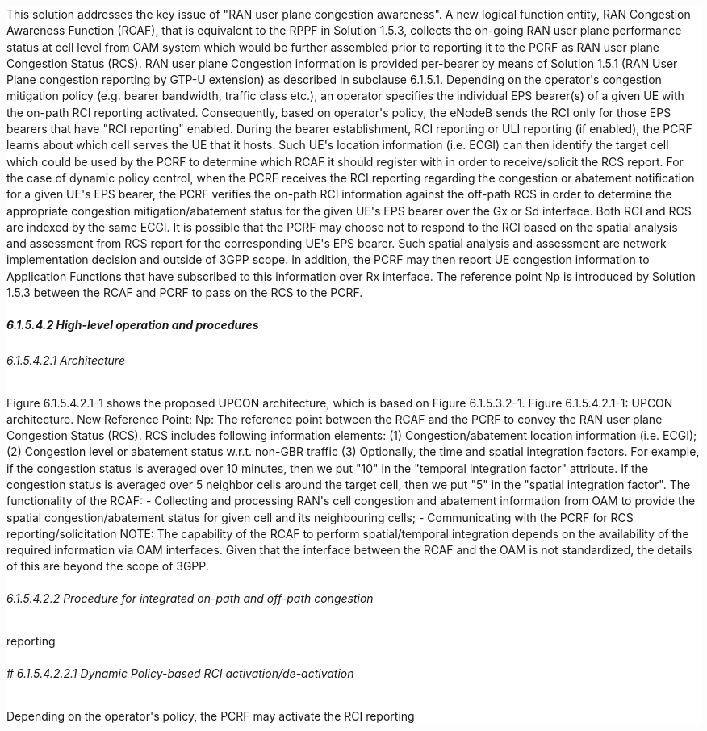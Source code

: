 This solution addresses the key issue of \"RAN user plane congestion
awareness\".
A new logical function entity, RAN Congestion Awareness Function (RCAF), that
is equivalent to the RPPF in Solution 1.5.3, collects the on-going RAN user
plane performance status at cell level from OAM system which would be further
assembled prior to reporting it to the PCRF as RAN user plane Congestion
Status (RCS). RAN user plane Congestion information is provided per-bearer by
means of Solution 1.5.1 (RAN User Plane congestion reporting by GTP-U
extension) as described in subclause 6.1.5.1.
Depending on the operator's congestion mitigation policy (e.g. bearer
bandwidth, traffic class etc.), an operator specifies the individual EPS
bearer(s) of a given UE with the on-path RCI reporting activated.
Consequently, based on operator's policy, the eNodeB sends the RCI only for
those EPS bearers that have \"RCI reporting\" enabled.
During the bearer establishment, RCI reporting or ULI reporting (if enabled),
the PCRF learns about which cell serves the UE that it hosts. Such UE\'s
location information (i.e. ECGI) can then identify the target cell which could
be used by the PCRF to determine which RCAF it should register with in order
to receive/solicit the RCS report.
For the case of dynamic policy control, when the PCRF receives the RCI
reporting regarding the congestion or abatement notification for a given UE\'s
EPS bearer, the PCRF verifies the on-path RCI information against the off-path
RCS in order to determine the appropriate congestion mitigation/abatement
status for the given UE\'s EPS bearer over the Gx or Sd interface. Both RCI
and RCS are indexed by the same ECGI. It is possible that the PCRF may choose
not to respond to the RCI based on the spatial analysis and assessment from
RCS report for the corresponding UE\'s EPS bearer. Such spatial analysis and
assessment are network implementation decision and outside of 3GPP scope. In
addition, the PCRF may then report UE congestion information to Application
Functions that have subscribed to this information over Rx interface.
The reference point Np is introduced by Solution 1.5.3 between the RCAF and
PCRF to pass on the RCS to the PCRF.
##### 6.1.5.4.2 High-level operation and procedures
###### 6.1.5.4.2.1 Architecture
Figure 6.1.5.4.2.1-1 shows the proposed UPCON architecture, which is based on
Figure 6.1.5.3.2-1.
Figure 6.1.5.4.2.1-1: UPCON architecture.
New Reference Point:
Np: The reference point between the RCAF and the PCRF to convey the RAN user
plane Congestion Status (RCS).
RCS includes following information elements:
(1) Congestion/abatement location information (i.e. ECGI);
(2) Congestion level or abatement status w.r.t. non-GBR traffic
(3) Optionally, the time and spatial integration factors. For example, if the
congestion status is averaged over 10 minutes, then we put \"10\" in the
\"temporal integration factor\" attribute. If the congestion status is
averaged over 5 neighbor cells around the target cell, then we put \"5\" in
the \"spatial integration factor\".
The functionality of the RCAF:
\- Collecting and processing RAN's cell congestion and abatement information
from OAM to provide the spatial congestion/abatement status for given cell and
its neighbouring cells;
\- Communicating with the PCRF for RCS reporting/solicitation
NOTE: The capability of the RCAF to perform spatial/temporal integration
depends on the availability of the required information via OAM interfaces.
Given that the interface between the RCAF and the OAM is not standardized, the
details of this are beyond the scope of 3GPP.
###### 6.1.5.4.2.2 Procedure for integrated on-path and off-path congestion
reporting
###### # 6.1.5.4.2.2.1 Dynamic Policy-based RCI activation/de-activation
Depending on the operator\'s policy, the PCRF may activate the RCI reporting